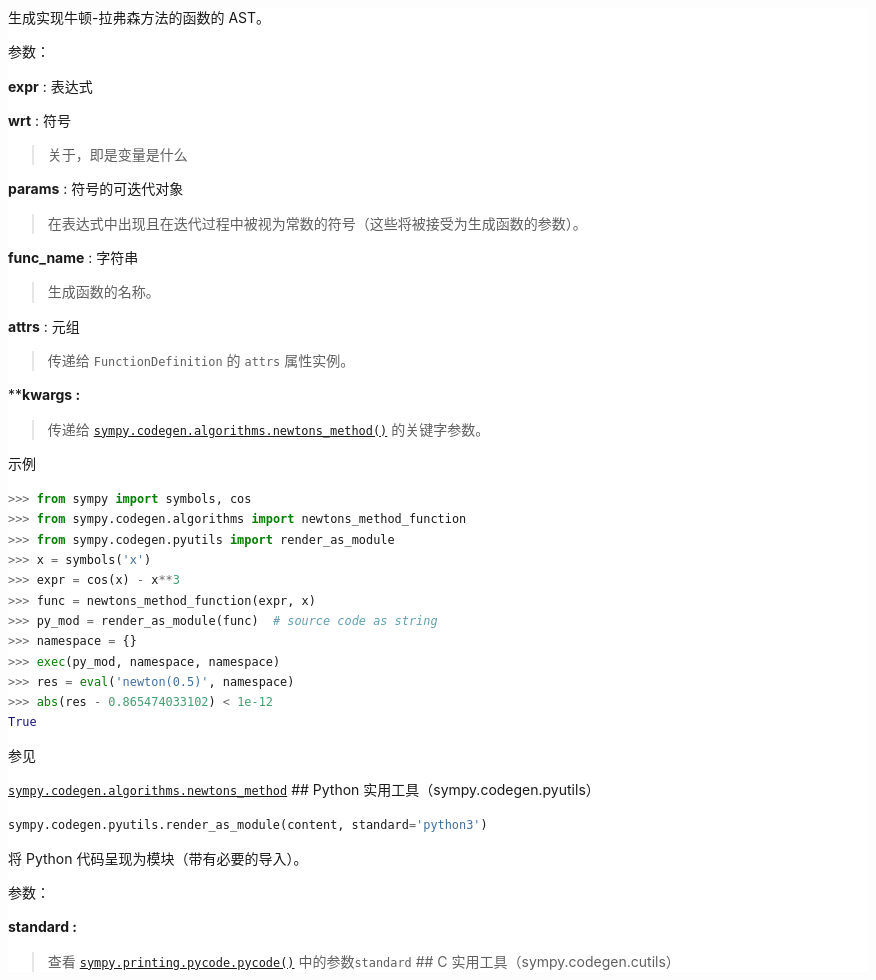 生成实现牛顿-拉弗森方法的函数的 AST。

参数：

**expr** : 表达式

**wrt** : 符号

> 关于，即是变量是什么

**params** : 符号的可迭代对象

> 在表达式中出现且在迭代过程中被视为常数的符号（这些将被接受为生成函数的参数）。

**func_name** : 字符串

> 生成函数的名称。

**attrs** : 元组

> 传递给 `FunctionDefinition` 的 `attrs` 属性实例。

****kwargs :**

> 传递给 [`sympy.codegen.algorithms.newtons_method()`](#sympy.codegen.algorithms.newtons_method "sympy.codegen.algorithms.newtons_method") 的关键字参数。

示例

```py
>>> from sympy import symbols, cos
>>> from sympy.codegen.algorithms import newtons_method_function
>>> from sympy.codegen.pyutils import render_as_module
>>> x = symbols('x')
>>> expr = cos(x) - x**3
>>> func = newtons_method_function(expr, x)
>>> py_mod = render_as_module(func)  # source code as string
>>> namespace = {}
>>> exec(py_mod, namespace, namespace)
>>> res = eval('newton(0.5)', namespace)
>>> abs(res - 0.865474033102) < 1e-12
True 
```

参见

[`sympy.codegen.algorithms.newtons_method`](#sympy.codegen.algorithms.newtons_method "sympy.codegen.algorithms.newtons_method")  ## Python 实用工具（sympy.codegen.pyutils）

```py
sympy.codegen.pyutils.render_as_module(content, standard='python3')
```

将 Python 代码呈现为模块（带有必要的导入）。

参数：

**standard :**

> 查看 [`sympy.printing.pycode.pycode()`](printing.html#sympy.printing.pycode.pycode "sympy.printing.pycode.pycode") 中的参数`standard`  ## C 实用工具（sympy.codegen.cutils）

